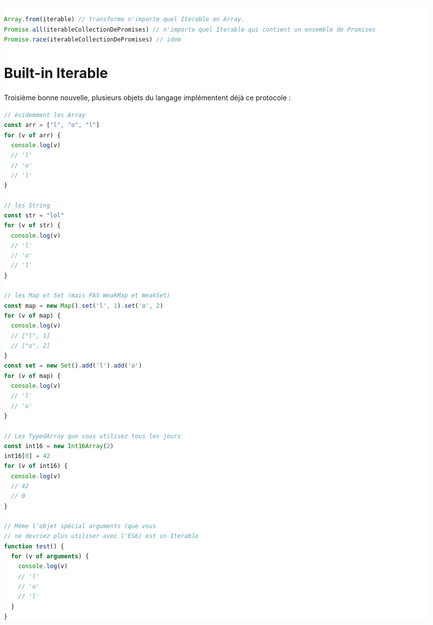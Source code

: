 ```js

Array.from(iterable) // transforme n'importe quel Iterable en Array.
Promise.all(iterableCollectionDePromises) // n'importe quel Iterable qui contient un ensemble de Promises
Promise.race(iterableCollectionDePromises) // idem
```

# Built-in Iterable

Troisième bonne nouvelle, plusieurs objets du langage implémentent déjà ce protocole :

```js
// évidemment les Array
const arr = ["l", "o", "l"]
for (v of arr) {
  console.log(v)
  // 'l'
  // 'o'
  // 'l'
}

// les String
const str = "lol"
for (v of str) {
  console.log(v)
  // 'l'
  // 'o'
  // 'l'
}

// les Map et Set (mais PAS WeakMap et WeakSet)
const map = new Map().set('l', 1).set('o', 2)
for (v of map) {
  console.log(v)
  // ["l", 1]
  // ["o", 2]
}
const set = new Set().add('l').add('o')
for (v of map) {
  console.log(v)
  // 'l'
  // 'o'
}

// Les TypedArray que vous utilisez tous les jours
const int16 = new Int16Array(2)
int16[0] = 42
for (v of int16) {
  console.log(v)
  // 42
  // 0
}

// Même l'objet spécial arguments (que vous
// ne devriez plus utiliser avec l'ES6) est un Iterable
function test() {
  for (v of arguments) {
    console.log(v)
    // 'l'
    // 'o'
    // 'l'
  }
}
```